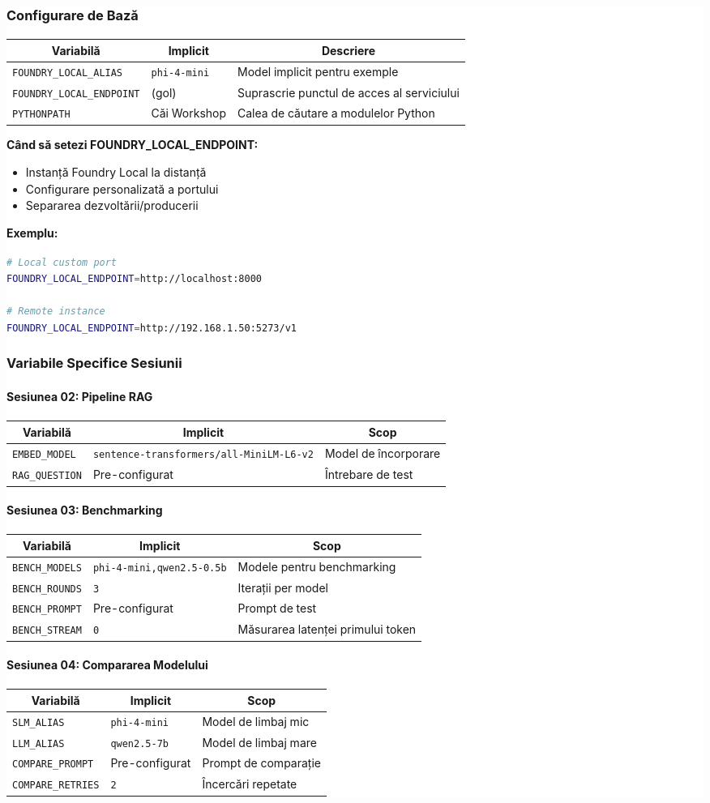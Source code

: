 ### Configurare de Bază

| Variabilă | Implicit | Descriere |
|-----------|----------|-----------|
| `FOUNDRY_LOCAL_ALIAS` | `phi-4-mini` | Model implicit pentru exemple |
| `FOUNDRY_LOCAL_ENDPOINT` | (gol) | Suprascrie punctul de acces al serviciului |
| `PYTHONPATH` | Căi Workshop | Calea de căutare a modulelor Python |

**Când să setezi FOUNDRY_LOCAL_ENDPOINT:**
- Instanță Foundry Local la distanță
- Configurare personalizată a portului
- Separarea dezvoltării/producerii

**Exemplu:**
```bash
# Local custom port
FOUNDRY_LOCAL_ENDPOINT=http://localhost:8000

# Remote instance
FOUNDRY_LOCAL_ENDPOINT=http://192.168.1.50:5273/v1
```

### Variabile Specifice Sesiunii

#### Sesiunea 02: Pipeline RAG
| Variabilă | Implicit | Scop |
|-----------|----------|------|
| `EMBED_MODEL` | `sentence-transformers/all-MiniLM-L6-v2` | Model de încorporare |
| `RAG_QUESTION` | Pre-configurat | Întrebare de test |

#### Sesiunea 03: Benchmarking
| Variabilă | Implicit | Scop |
|-----------|----------|------|
| `BENCH_MODELS` | `phi-4-mini,qwen2.5-0.5b` | Modele pentru benchmarking |
| `BENCH_ROUNDS` | `3` | Iterații per model |
| `BENCH_PROMPT` | Pre-configurat | Prompt de test |
| `BENCH_STREAM` | `0` | Măsurarea latenței primului token |

#### Sesiunea 04: Compararea Modelului
| Variabilă | Implicit | Scop |
|-----------|----------|------|
| `SLM_ALIAS` | `phi-4-mini` | Model de limbaj mic |
| `LLM_ALIAS` | `qwen2.5-7b` | Model de limbaj mare |
| `COMPARE_PROMPT` | Pre-configurat | Prompt de comparație |
| `COMPARE_RETRIES` | `2` | Încercări repetate |
